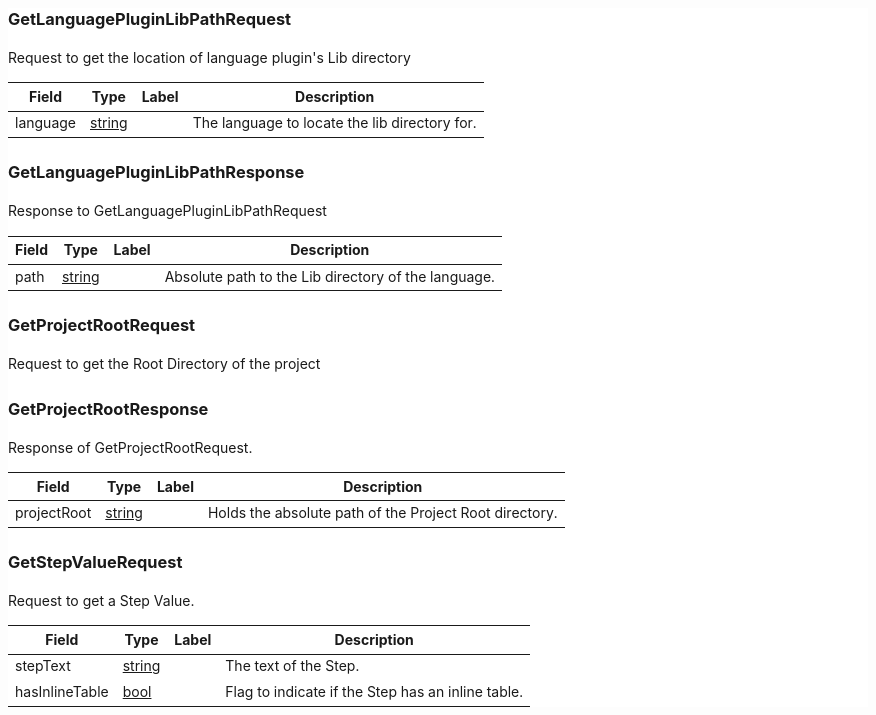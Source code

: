 ### GetLanguagePluginLibPathRequest
Request to get the location of language plugin&#39;s Lib directory


| Field | Type | Label | Description |
| ----- | ---- | ----- | ----------- |
| language | [string](#string) |  | The language to locate the lib directory for. |






<a name="gauge.messages.GetLanguagePluginLibPathResponse"></a>

### GetLanguagePluginLibPathResponse
Response to GetLanguagePluginLibPathRequest


| Field | Type | Label | Description |
| ----- | ---- | ----- | ----------- |
| path | [string](#string) |  | Absolute path to the Lib directory of the language. |






<a name="gauge.messages.GetProjectRootRequest"></a>

### GetProjectRootRequest
Request to get the Root Directory of the project






<a name="gauge.messages.GetProjectRootResponse"></a>

### GetProjectRootResponse
Response of GetProjectRootRequest.


| Field | Type | Label | Description |
| ----- | ---- | ----- | ----------- |
| projectRoot | [string](#string) |  | Holds the absolute path of the Project Root directory. |






<a name="gauge.messages.GetStepValueRequest"></a>

### GetStepValueRequest
Request to get a Step Value.


| Field | Type | Label | Description |
| ----- | ---- | ----- | ----------- |
| stepText | [string](#string) |  | The text of the Step. |
| hasInlineTable | [bool](#bool) |  | Flag to indicate if the Step has an inline table. |
